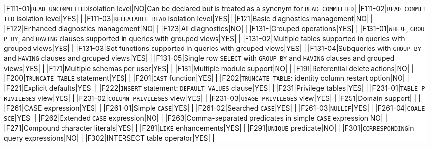 |F111-01|`READ UNCOMMITTED`isolation level|NO|Can be declared but is treated as a synonym for `READ COMMITTED`|
|F111-02|`READ COMMITTED` isolation level|YES| |
|F111-03|`REPEATABLE READ` isolation level|YES||
|F121|Basic diagnostics management|NO| |
|F122|Enhanced diagnostics management|NO| |
|F123|All diagnostics|NO| |
|F131-|Grouped operations|YES| |
|F131-01|`WHERE`, `GROUP BY`, and `HAVING` clauses supported in queries with grouped views|YES| |
|F131-02|Multiple tables supported in queries with grouped views|YES| |
|F131-03|Set functions supported in queries with grouped views|YES| |
|F131-04|Subqueries with `GROUP BY` and `HAVING` clauses and grouped views|YES| |
|F131-05|Single row `SELECT` with `GROUP BY` and `HAVING` clauses and grouped views|YES| |
|F171|Multiple schemas per user|YES| |
|F181|Multiple module support|NO| |
|F191|Referential delete actions|NO| |
|F200|`TRUNCATE TABLE` statement|YES| |
|F201|`CAST` function|YES| |
|F202|`TRUNCATE TABLE`: identity column restart option|NO| |
|F221|Explicit defaults|YES| |
|F222|`INSERT` statement: `DEFAULT VALUES` clause|YES| |
|F231|Privilege tables|YES| |
|F231-01|`TABLE_PRIVILEGES` view|YES| |
|F231-02|`COLUMN_PRIVILEGES` view|YES| |
|F231-03|`USAGE_PRIVILEGES` view|YES| |
|F251|Domain support| | |
|F261|CASE expression|YES| |
|F261-01|Simple `CASE`|YES| |
|F261-02|Searched `CASE`|YES| |
|F261-03|`NULLIF`|YES| |
|F261-04|`COALESCE`|YES| |
|F262|Extended `CASE` expression|NO| |
|F263|Comma-separated predicates in simple `CASE` expression|NO| |
|F271|Compound character literals|YES| |
|F281|`LIKE` enhancements|YES| |
|F291|`UNIQUE` predicate|NO| |
|F301|`CORRESPONDING`in query expressions|NO| |
|F302|INTERSECT table operator|YES| |